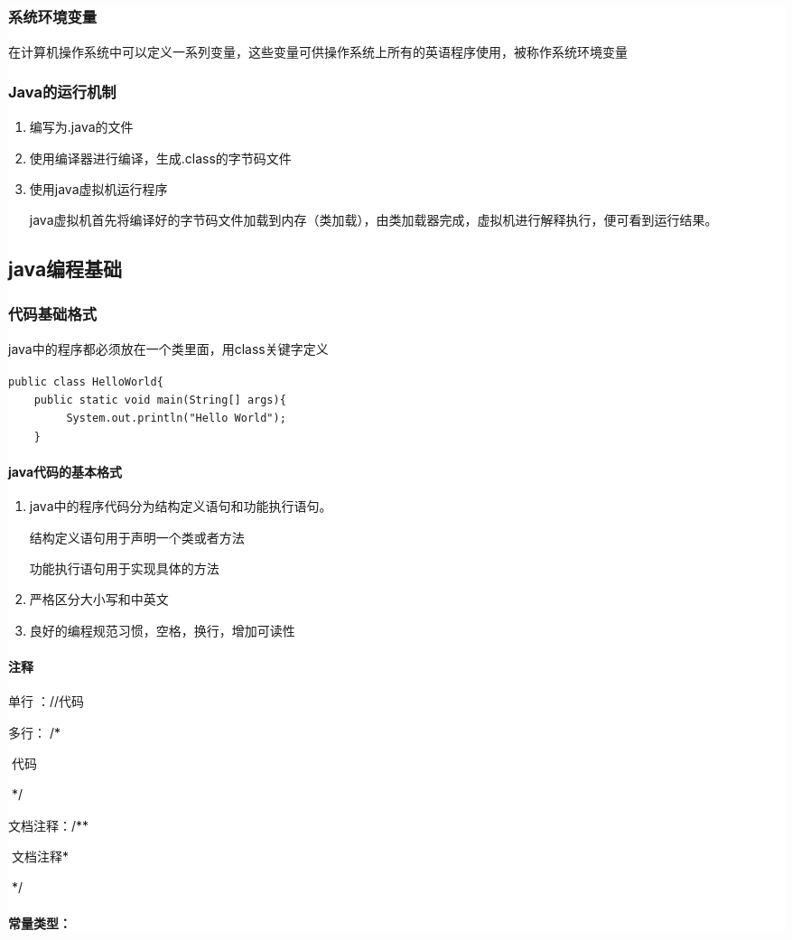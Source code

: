 ### 系统环境变量

​	在计算机操作系统中可以定义一系列变量，这些变量可供操作系统上所有的英语程序使用，被称作系统环境变量

### Java的运行机制

1. 编写为.java的文件

2. 使用编译器进行编译，生成.class的字节码文件

3. 使用java虚拟机运行程序

   java虚拟机首先将编译好的字节码文件加载到内存（类加载），由类加载器完成，虚拟机进行解释执行，便可看到运行结果。

   



## java编程基础

### 代码基础格式

java中的程序都必须放在一个类里面，用class关键字定义

```
public class HelloWorld{
    public static void main(String[] args){
         System.out.println("Hello World");
    }
```

#### java代码的基本格式

1. java中的程序代码分为结构定义语句和功能执行语句。

   结构定义语句用于声明一个类或者方法

   功能执行语句用于实现具体的方法

2. 严格区分大小写和中英文

3. 良好的编程规范习惯，空格，换行，增加可读性

#### 注释

单行 ：//代码

多行： /*

​				代码

​			*/

文档注释：/**

​					文档注释*

​					*/

#### 常量类型：

